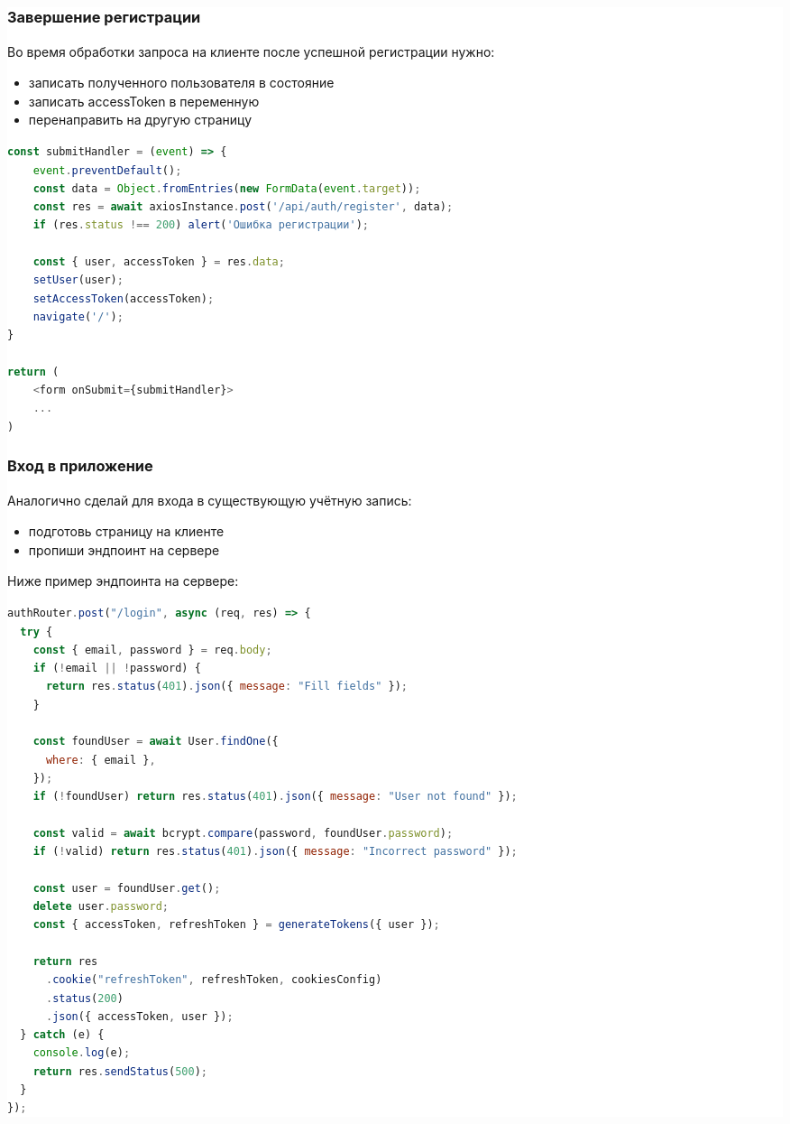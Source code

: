 ### Завершение регистрации

Во время обработки запроса на клиенте после успешной регистрации нужно:

- записать полученного пользователя в состояние
- записать accessToken в переменную
- перенаправить на другую страницу

```js
const submitHandler = (event) => {
    event.preventDefault();
    const data = Object.fromEntries(new FormData(event.target));
    const res = await axiosInstance.post('/api/auth/register', data);
    if (res.status !== 200) alert('Ошибка регистрации');

    const { user, accessToken } = res.data;
    setUser(user);
    setAccessToken(accessToken);
    navigate('/');
}

return (
    <form onSubmit={submitHandler}>
    ...
)
```

### Вход в приложение

Аналогично сделай для входа в существующую учётную запись:

- подготовь страницу на клиенте
- пропиши эндпоинт на сервере

Ниже пример эндпоинта на сервере:

```js
authRouter.post("/login", async (req, res) => {
  try {
    const { email, password } = req.body;
    if (!email || !password) {
      return res.status(401).json({ message: "Fill fields" });
    }

    const foundUser = await User.findOne({
      where: { email },
    });
    if (!foundUser) return res.status(401).json({ message: "User not found" });

    const valid = await bcrypt.compare(password, foundUser.password);
    if (!valid) return res.status(401).json({ message: "Incorrect password" });

    const user = foundUser.get();
    delete user.password;
    const { accessToken, refreshToken } = generateTokens({ user });

    return res
      .cookie("refreshToken", refreshToken, cookiesConfig)
      .status(200)
      .json({ accessToken, user });
  } catch (e) {
    console.log(e);
    return res.sendStatus(500);
  }
});
```
